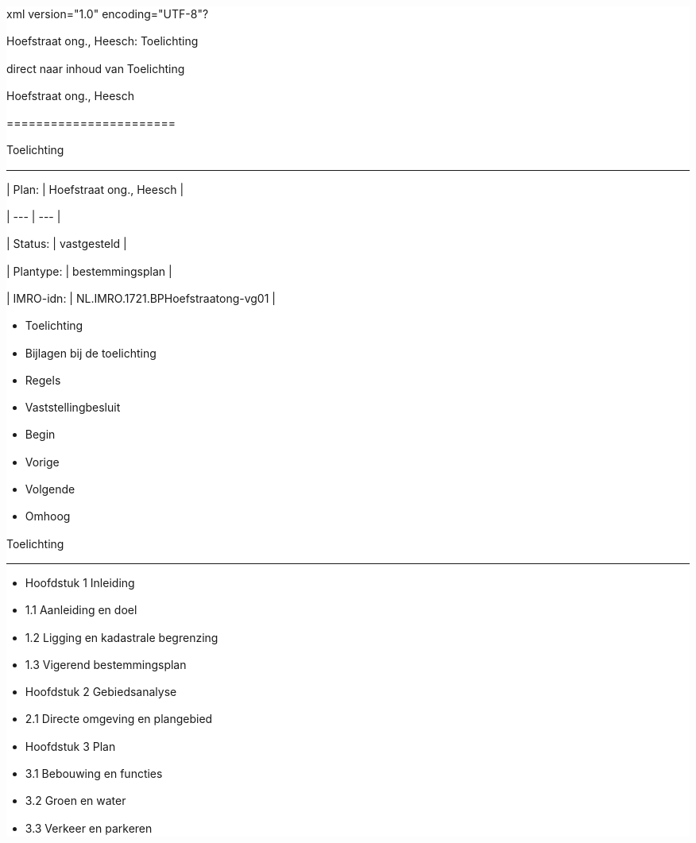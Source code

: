 xml version\="1\.0" encoding\="UTF\-8"?

Hoefstraat ong., Heesch: Toelichting

direct naar inhoud van Toelichting

Hoefstraat ong., Heesch

=======================

Toelichting

-----------

| Plan: | Hoefstraat ong., Heesch |

| --- | --- |

| Status: | vastgesteld |

| Plantype: | bestemmingsplan |

| IMRO\-idn: | NL.IMRO.1721\.BPHoefstraatong\-vg01 |

* Toelichting

* Bijlagen bij de toelichting

* Regels

* Vaststellingbesluit

* Begin

* Vorige

* Volgende

* Omhoog

Toelichting

-----------

* Hoofdstuk 1 Inleiding

+ 1\.1 Aanleiding en doel

+ 1\.2 Ligging en kadastrale begrenzing

+ 1\.3 Vigerend bestemmingsplan

* Hoofdstuk 2 Gebiedsanalyse

+ 2\.1 Directe omgeving en plangebied

* Hoofdstuk 3 Plan

+ 3\.1 Bebouwing en functies

+ 3\.2 Groen en water

+ 3\.3 Verkeer en parkeren

